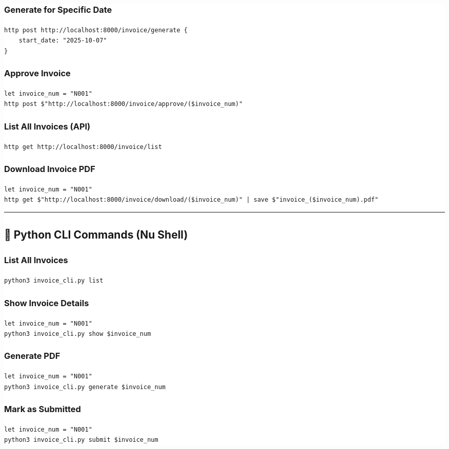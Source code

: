 ### Generate for Specific Date
```nu
http post http://localhost:8000/invoice/generate {
    start_date: "2025-10-07"
}
```

### Approve Invoice
```nu
let invoice_num = "N001"
http post $"http://localhost:8000/invoice/approve/($invoice_num)"
```

### List All Invoices (API)
```nu
http get http://localhost:8000/invoice/list
```

### Download Invoice PDF
```nu
let invoice_num = "N001"
http get $"http://localhost:8000/invoice/download/($invoice_num)" | save $"invoice_($invoice_num).pdf"
```

---

## 🐍 Python CLI Commands (Nu Shell)

### List All Invoices
```nu
python3 invoice_cli.py list
```

### Show Invoice Details
```nu
let invoice_num = "N001"
python3 invoice_cli.py show $invoice_num
```

### Generate PDF
```nu
let invoice_num = "N001"
python3 invoice_cli.py generate $invoice_num
```

### Mark as Submitted
```nu
let invoice_num = "N001"
python3 invoice_cli.py submit $invoice_num
```
